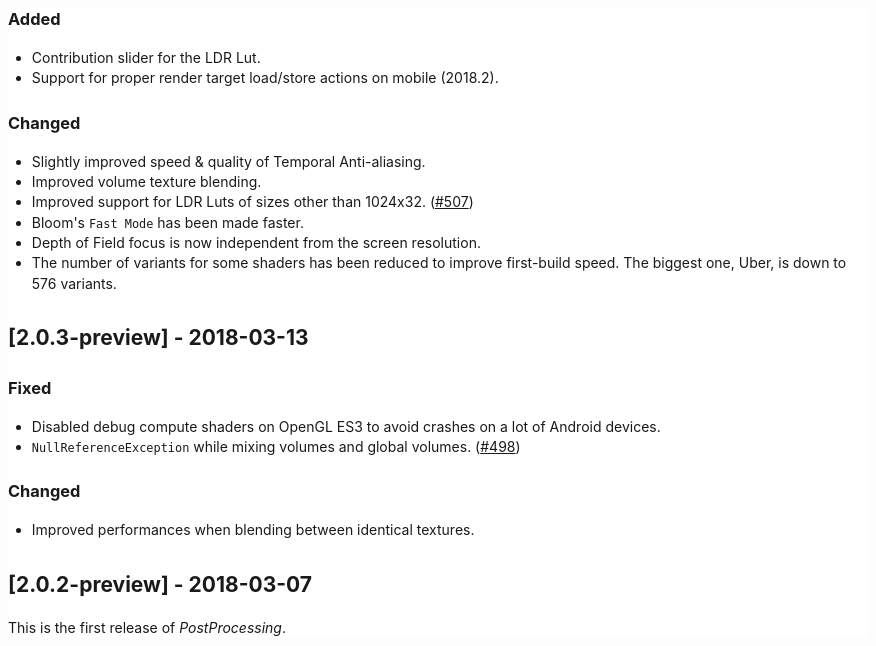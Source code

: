 ### Added
- Contribution slider for the LDR Lut.
- Support for proper render target load/store actions on mobile (2018.2).

### Changed
- Slightly improved speed & quality of Temporal Anti-aliasing.
- Improved volume texture blending.
- Improved support for LDR Luts of sizes other than 1024x32. ([#507](https://github.com/Unity-Technologies/PostProcessing/issues/507))
- Bloom's `Fast Mode` has been made faster.
- Depth of Field focus is now independent from the screen resolution.
- The number of variants for some shaders has been reduced to improve first-build speed. The biggest one, Uber, is down to 576 variants.

## [2.0.3-preview] - 2018-03-13

### Fixed
- Disabled debug compute shaders on OpenGL ES3 to avoid crashes on a lot of Android devices.
- `NullReferenceException` while mixing volumes and global volumes. ([#498](https://github.com/Unity-Technologies/PostProcessing/issues/498))

### Changed
- Improved performances when blending between identical textures.

## [2.0.2-preview] - 2018-03-07

This is the first release of *PostProcessing*.
